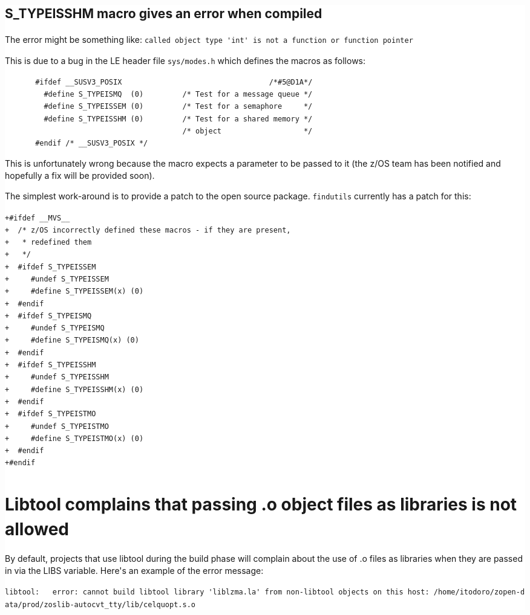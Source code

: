 ## S_TYPEISSHM macro gives an error when compiled

The error might be something like: `called object type 'int' is not a function or function pointer`

This is due to a bug in the LE header file `sys/modes.h` which defines the macros as follows:

```
       #ifdef __SUSV3_POSIX                                  /*#5@D1A*/
         #define S_TYPEISMQ  (0)         /* Test for a message queue */
         #define S_TYPEISSEM (0)         /* Test for a semaphore     */
         #define S_TYPEISSHM (0)         /* Test for a shared memory */
                                         /* object                   */
       #endif /* __SUSV3_POSIX */
```

This is unfortunately wrong because the macro expects a parameter to be passed to it
(the z/OS team has been notified and hopefully a fix will be provided soon).

The simplest work-around is to provide a patch to the open source package. `findutils` currently has a patch 
for this:

```
+#ifdef __MVS__
+  /* z/OS incorrectly defined these macros - if they are present,
+   * redefined them
+   */
+  #ifdef S_TYPEISSEM
+     #undef S_TYPEISSEM
+     #define S_TYPEISSEM(x) (0)
+  #endif
+  #ifdef S_TYPEISMQ
+     #undef S_TYPEISMQ
+     #define S_TYPEISMQ(x) (0)
+  #endif
+  #ifdef S_TYPEISSHM
+     #undef S_TYPEISSHM
+     #define S_TYPEISSHM(x) (0)
+  #endif
+  #ifdef S_TYPEISTMO
+     #undef S_TYPEISTMO
+     #define S_TYPEISTMO(x) (0)
+  #endif
+#endif
```

# Libtool complains that passing .o object files as libraries is not allowed
By default, projects that use libtool during the build phase will complain about the use of .o files as libraries when they are passed in via the LIBS variable. Here's an example of the error message:

```
libtool:   error: cannot build libtool library 'liblzma.la' from non-libtool objects on this host: /home/itodoro/zopen-data/prod/zoslib-autocvt_tty/lib/celquopt.s.o
```
